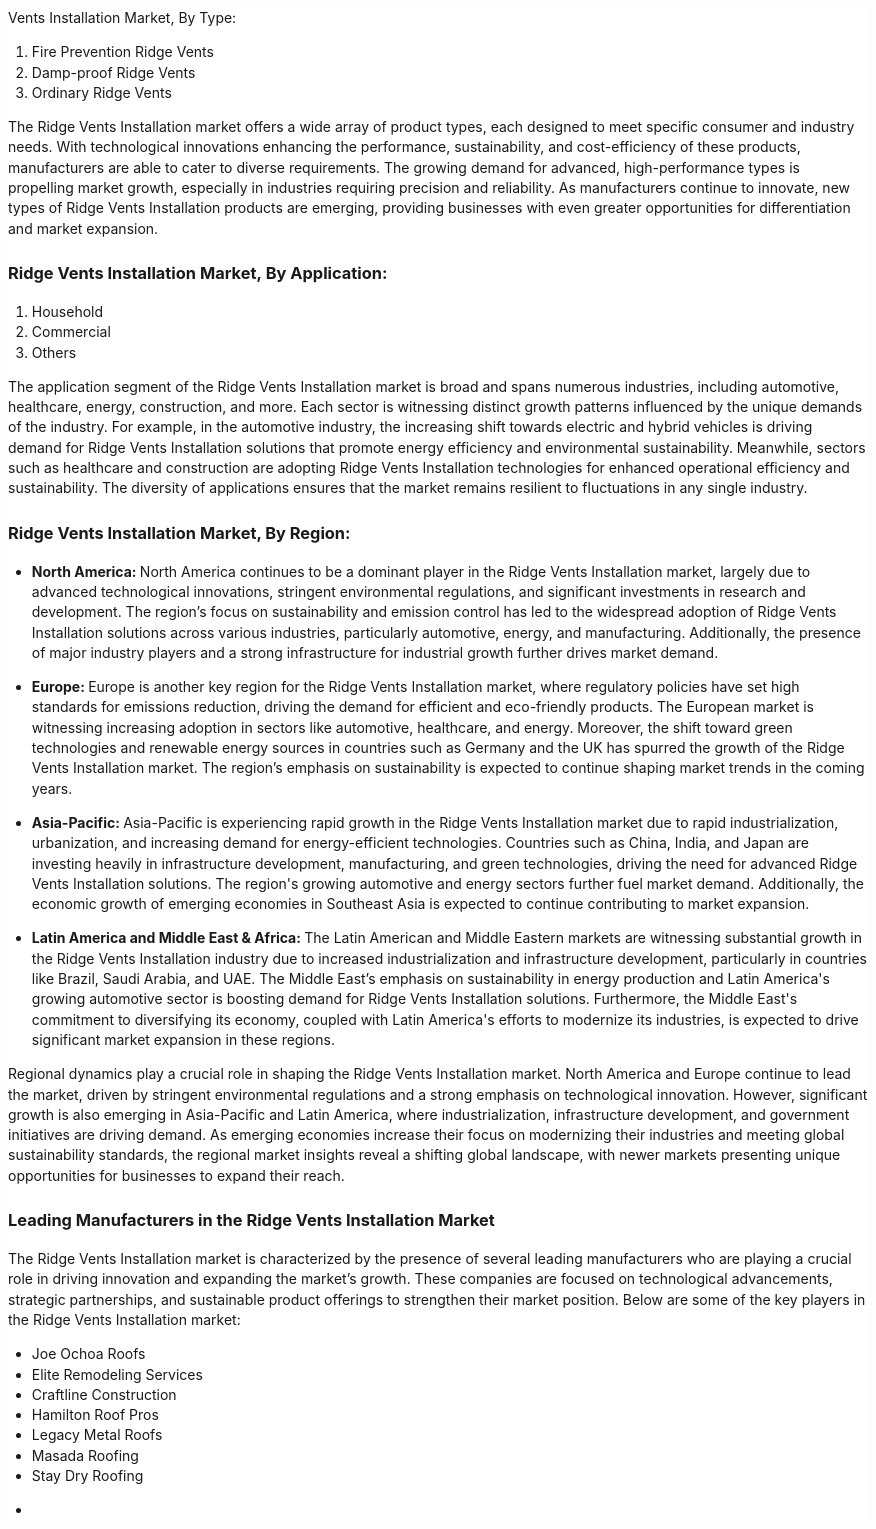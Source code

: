 Vents Installation Market, By Type:<br /></strong></h3><ol><li>Fire Prevention Ridge Vents<li> Damp-proof Ridge Vents<li> Ordinary Ridge Vents</li></ol><p>The Ridge Vents Installation market offers a wide array of product types, each designed to meet specific consumer and industry needs. With technological innovations enhancing the performance, sustainability, and cost-efficiency of these products, manufacturers are able to cater to diverse requirements. The growing demand for advanced, high-performance types is propelling market growth, especially in industries requiring precision and reliability. As manufacturers continue to innovate, new types of Ridge Vents Installation products are emerging, providing businesses with even greater opportunities for differentiation and market expansion.</p><h3>Ridge Vents Installation Market,&nbsp;By Application:</h3><ol><li>Household<li> Commercial<li> Others</li></ol><p>The application segment of the Ridge Vents Installation market is broad and spans numerous industries, including automotive, healthcare, energy, construction, and more. Each sector is witnessing distinct growth patterns influenced by the unique demands of the industry. For example, in the automotive industry, the increasing shift towards electric and hybrid vehicles is driving demand for Ridge Vents Installation solutions that promote energy efficiency and environmental sustainability. Meanwhile, sectors such as healthcare and construction are adopting Ridge Vents Installation technologies for enhanced operational efficiency and sustainability. The diversity of applications ensures that the market remains resilient to fluctuations in any single industry.</p><h3>Ridge Vents Installation Market, By Region:</h3><ul><li><p><strong>North America:&nbsp;</strong>North America continues to be a dominant player in the Ridge Vents Installation market, largely due to advanced technological innovations, stringent environmental regulations, and significant investments in research and development. The region&rsquo;s focus on sustainability and emission control has led to the widespread adoption of Ridge Vents Installation solutions across various industries, particularly automotive, energy, and manufacturing. Additionally, the presence of major industry players and a strong infrastructure for industrial growth further drives market demand.</p></li><li><p><strong><strong>Europe:&nbsp;</strong></strong>Europe is another key region for the Ridge Vents Installation market, where regulatory policies have set high standards for emissions reduction, driving the demand for efficient and eco-friendly products. The European market is witnessing increasing adoption in sectors like automotive, healthcare, and energy. Moreover, the shift toward green technologies and renewable energy sources in countries such as Germany and the UK has spurred the growth of the Ridge Vents Installation market. The region&rsquo;s emphasis on sustainability is expected to continue shaping market trends in the coming years.</p></li><li><p><strong><strong>Asia-Pacific:&nbsp;</strong></strong>Asia-Pacific is experiencing rapid growth in the Ridge Vents Installation market due to rapid industrialization, urbanization, and increasing demand for energy-efficient technologies. Countries such as China, India, and Japan are investing heavily in infrastructure development, manufacturing, and green technologies, driving the need for advanced Ridge Vents Installation solutions. The region's growing automotive and energy sectors further fuel market demand. Additionally, the economic growth of emerging economies in Southeast Asia is expected to continue contributing to market expansion.</p></li><li><p><strong><strong>Latin America and Middle East &amp; Africa:&nbsp;</strong></strong>The Latin American and Middle Eastern markets are witnessing substantial growth in the Ridge Vents Installation industry due to increased industrialization and infrastructure development, particularly in countries like Brazil, Saudi Arabia, and UAE. The Middle East&rsquo;s emphasis on sustainability in energy production and Latin America's growing automotive sector is boosting demand for Ridge Vents Installation solutions. Furthermore, the Middle East's commitment to diversifying its economy, coupled with Latin America's efforts to modernize its industries, is expected to drive significant market expansion in these regions.</p></li></ul><p>Regional dynamics play a crucial role in shaping the Ridge Vents Installation market. North America and Europe continue to lead the market, driven by stringent environmental regulations and a strong emphasis on technological innovation. However, significant growth is also emerging in Asia-Pacific and Latin America, where industrialization, infrastructure development, and government initiatives are driving demand. As emerging economies increase their focus on modernizing their industries and meeting global sustainability standards, the regional market insights reveal a shifting global landscape, with newer markets presenting unique opportunities for businesses to expand their reach.</p><h3><strong>Leading Manufacturers in the Ridge Vents Installation Market</strong></h3><p>The Ridge Vents Installation market is characterized by the presence of several leading manufacturers who are playing a crucial role in driving innovation and expanding the market&rsquo;s growth. These companies are focused on technological advancements, strategic partnerships, and sustainable product offerings to strengthen their market position. Below are some of the key players in the Ridge Vents Installation market:</p></div><div class="article-main__content" data-test-id="publishing-text-block"><ul><li><span class="">Joe Ochoa Roofs<li> Elite Remodeling Services<li> Craftline Construction<li> Hamilton Roof Pros<li> Legacy Metal Roofs<li> Masada Roofing<li> Stay Dry Roofing<li>